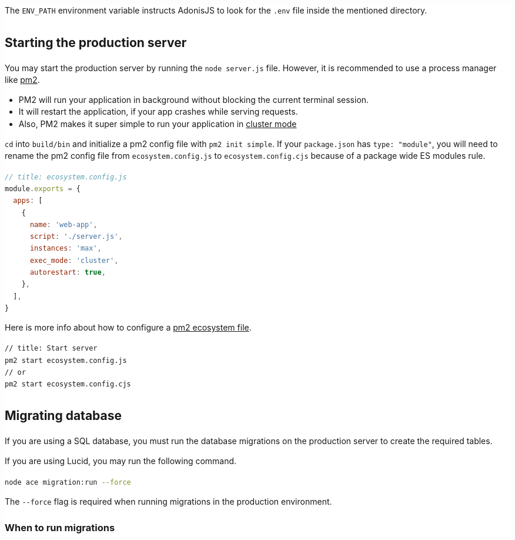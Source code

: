 The `ENV_PATH` environment variable instructs AdonisJS to look for the `.env` file inside the mentioned directory.

## Starting the production server

You may start the production server by running the `node server.js` file. However, it is recommended to use a process manager like [pm2](https://pm2.keymetrics.io/docs/usage/quick-start).

- PM2 will run your application in background without blocking the current terminal session.
- It will restart the application, if your app crashes while serving requests.
- Also, PM2 makes it super simple to run your application in [cluster mode](https://nodejs.org/api/cluster.html#cluster)

`cd` into `build/bin` and initialize a pm2 config file with `pm2 init simple`. If your `package.json` has `type: "module"`, you will need to rename the pm2 config file from `ecosystem.config.js` to `ecosystem.config.cjs` because of a package wide ES modules rule.

```js
// title: ecosystem.config.js
module.exports = {
  apps: [
    {
      name: 'web-app',
      script: './server.js',
      instances: 'max',
      exec_mode: 'cluster',
      autorestart: true,
    },
  ],
}
```

Here is more info about how to configure a [pm2 ecosystem file](https://pm2.keymetrics.io/docs/usage/application-declaration).

```sh
// title: Start server
pm2 start ecosystem.config.js
// or 
pm2 start ecosystem.config.cjs
```

## Migrating database

If you are using a SQL database, you must run the database migrations on the production server to create the required tables.

If you are using Lucid, you may run the following command.

```sh
node ace migration:run --force
```

The `--force` flag is required when running migrations in the production environment.

### When to run migrations

